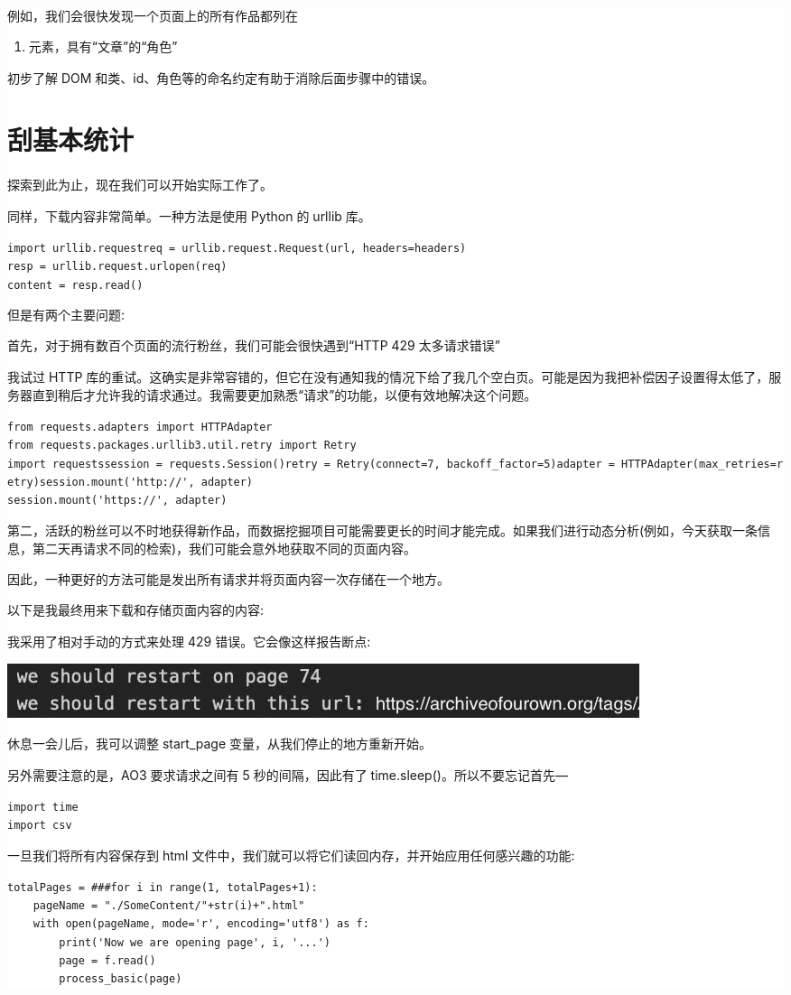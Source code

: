 例如，我们会很快发现一个页面上的所有作品都列在

1.  元素，具有“文章”的“角色”

初步了解 DOM 和类、id、角色等的命名约定有助于消除后面步骤中的错误。

# 刮基本统计

探索到此为止，现在我们可以开始实际工作了。

同样，下载内容非常简单。一种方法是使用 Python 的 urllib 库。

```
import urllib.requestreq = urllib.request.Request(url, headers=headers)
resp = urllib.request.urlopen(req)
content = resp.read()
```

但是有两个主要问题:

首先，对于拥有数百个页面的流行粉丝，我们可能会很快遇到“HTTP 429 太多请求错误”

我试过 HTTP 库的重试。这确实是非常容错的，但它在没有通知我的情况下给了我几个空白页。可能是因为我把补偿因子设置得太低了，服务器直到稍后才允许我的请求通过。我需要更加熟悉“请求”的功能，以便有效地解决这个问题。

```
from requests.adapters import HTTPAdapter
from requests.packages.urllib3.util.retry import Retry
import requestssession = requests.Session()retry = Retry(connect=7, backoff_factor=5)adapter = HTTPAdapter(max_retries=retry)session.mount('http://', adapter)
session.mount('https://', adapter)
```

第二，活跃的粉丝可以不时地获得新作品，而数据挖掘项目可能需要更长的时间才能完成。如果我们进行动态分析(例如，今天获取一条信息，第二天再请求不同的检索)，我们可能会意外地获取不同的页面内容。

因此，一种更好的方法可能是发出所有请求并将页面内容一次存储在一个地方。

以下是我最终用来下载和存储页面内容的内容:

我采用了相对手动的方式来处理 429 错误。它会像这样报告断点:

![](img/8b38efaf6cd86d1ea7d96b82bd990b94.png)

休息一会儿后，我可以调整 start_page 变量，从我们停止的地方重新开始。

另外需要注意的是，AO3 要求请求之间有 5 秒的间隔，因此有了 time.sleep()。所以不要忘记首先—

```
import time
import csv
```

一旦我们将所有内容保存到 html 文件中，我们就可以将它们读回内存，并开始应用任何感兴趣的功能:

```
totalPages = ###for i in range(1, totalPages+1):
    pageName = "./SomeContent/"+str(i)+".html"
    with open(pageName, mode='r', encoding='utf8') as f:
        print('Now we are opening page', i, '...')
        page = f.read()
        process_basic(page)
```

